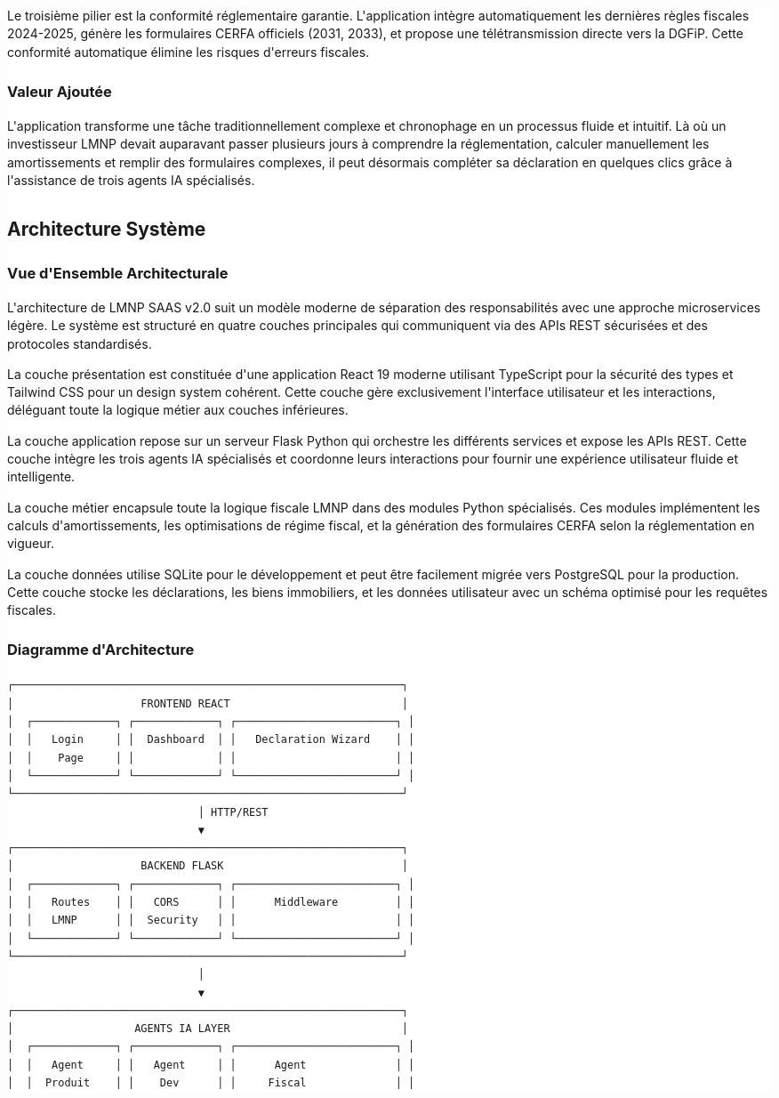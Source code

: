 Le troisième pilier est la conformité réglementaire garantie. L'application intègre automatiquement les dernières règles fiscales 2024-2025, génère les formulaires CERFA officiels (2031, 2033), et propose une télétransmission directe vers la DGFiP. Cette conformité automatique élimine les risques d'erreurs fiscales.

### Valeur Ajoutée

L'application transforme une tâche traditionnellement complexe et chronophage en un processus fluide et intuitif. Là où un investisseur LMNP devait auparavant passer plusieurs jours à comprendre la réglementation, calculer manuellement les amortissements et remplir des formulaires complexes, il peut désormais compléter sa déclaration en quelques clics grâce à l'assistance de trois agents IA spécialisés.




## Architecture Système

### Vue d'Ensemble Architecturale

L'architecture de LMNP SAAS v2.0 suit un modèle moderne de séparation des responsabilités avec une approche microservices légère. Le système est structuré en quatre couches principales qui communiquent via des APIs REST sécurisées et des protocoles standardisés.

La couche présentation est constituée d'une application React 19 moderne utilisant TypeScript pour la sécurité des types et Tailwind CSS pour un design system cohérent. Cette couche gère exclusivement l'interface utilisateur et les interactions, déléguant toute la logique métier aux couches inférieures.

La couche application repose sur un serveur Flask Python qui orchestre les différents services et expose les APIs REST. Cette couche intègre les trois agents IA spécialisés et coordonne leurs interactions pour fournir une expérience utilisateur fluide et intelligente.

La couche métier encapsule toute la logique fiscale LMNP dans des modules Python spécialisés. Ces modules implémentent les calculs d'amortissements, les optimisations de régime fiscal, et la génération des formulaires CERFA selon la réglementation en vigueur.

La couche données utilise SQLite pour le développement et peut être facilement migrée vers PostgreSQL pour la production. Cette couche stocke les déclarations, les biens immobiliers, et les données utilisateur avec un schéma optimisé pour les requêtes fiscales.

### Diagramme d'Architecture

```
┌─────────────────────────────────────────────────────────────┐
│                    FRONTEND REACT                           │
│  ┌─────────────┐ ┌─────────────┐ ┌─────────────────────────┐ │
│  │   Login     │ │  Dashboard  │ │   Declaration Wizard    │ │
│  │    Page     │ │             │ │                         │ │
│  └─────────────┘ └─────────────┘ └─────────────────────────┘ │
└─────────────────────────────────────────────────────────────┘
                              │ HTTP/REST
                              ▼
┌─────────────────────────────────────────────────────────────┐
│                    BACKEND FLASK                            │
│  ┌─────────────┐ ┌─────────────┐ ┌─────────────────────────┐ │
│  │   Routes    │ │   CORS      │ │      Middleware         │ │
│  │   LMNP      │ │  Security   │ │                         │ │
│  └─────────────┘ └─────────────┘ └─────────────────────────┘ │
└─────────────────────────────────────────────────────────────┘
                              │
                              ▼
┌─────────────────────────────────────────────────────────────┐
│                   AGENTS IA LAYER                           │
│  ┌─────────────┐ ┌─────────────┐ ┌─────────────────────────┐ │
│  │   Agent     │ │   Agent     │ │      Agent              │ │
│  │  Produit    │ │    Dev      │ │     Fiscal              │ │
```
